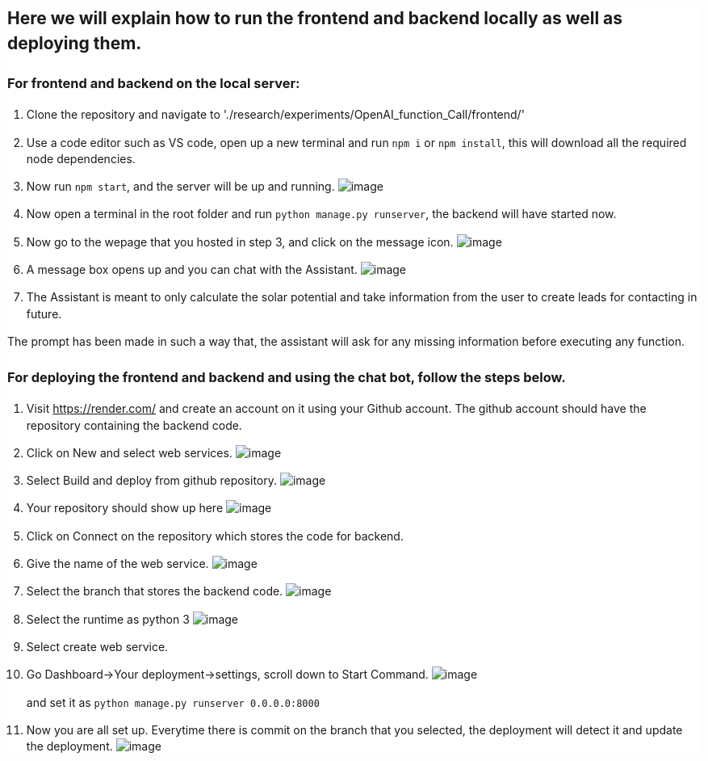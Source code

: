 ## Here we will explain how to run the frontend and backend locally as well as deploying them.

### For frontend and backend on the local server:
1. Clone the repository and navigate to './research/experiments/OpenAI_function_Call/frontend/'
2. Use a code editor such as VS code, open up a new terminal and run ```npm i``` or ```npm install```, this will download all the required node dependencies.
3. Now run ```npm start```, and the server will be up and running.
   ![image](https://github.com/chatcontract/django-ml-backend/assets/72710483/48d9c5bd-4aa8-4a60-8199-a6bf67ee2860)
   
4. Now open a terminal in the root folder and run ```python manage.py runserver```, the backend will have started now.
5. Now go to the wepage that you hosted in step 3, and click on the message icon.
   ![image](https://github.com/chatcontract/django-ml-backend/assets/72710483/42dbec75-06c9-452e-a301-8187851e45c8)
6. A message box opens up and you can chat with the Assistant.
   ![image](https://github.com/chatcontract/django-ml-backend/assets/72710483/348420a2-8599-4422-8e92-ea7c53daeda4)
7. The Assistant is meant to only calculate the solar potential and take information from the user to create leads for contacting in future.

The prompt has been made in such a way that, the assistant will ask for any missing information before executing any function.

### For deploying the frontend and backend and using the chat bot, follow the steps below.

1. Visit https://render.com/ and create an account on it using your Github account. The github account should have the repository containing the backend code.
2. Click on New and select web services.
   ![image](https://github.com/chatcontract/django-ml-backend/assets/72710483/730080bb-a0f1-49ed-9b0f-916562f34468)
3. Select Build and deploy from github repository.
   ![image](https://github.com/chatcontract/django-ml-backend/assets/72710483/ba30b575-0bdf-417d-83d4-45370bf28b6b)
4. Your repository should show up here
   ![image](https://github.com/chatcontract/django-ml-backend/assets/72710483/071abf21-7917-4419-815c-204b9897dd80)
5. Click on Connect on the repository which stores the code for backend.
6. Give the name of the web service.
   ![image](https://github.com/chatcontract/django-ml-backend/assets/72710483/609c46b8-3f0d-4e9b-92b7-3c9ceba47927)
7. Select the branch that stores the backend code.
   ![image](https://github.com/chatcontract/django-ml-backend/assets/72710483/fb8f925e-1649-4409-90ab-5772993b9ffb)
8. Select the runtime as python 3
   ![image](https://github.com/chatcontract/django-ml-backend/assets/72710483/2ea736a7-f7f6-424d-b484-e13dd0041b58)
9. Select create web service.
10. Go Dashboard->Your deployment->settings, scroll down to Start Command.
    ![image](https://github.com/chatcontract/django-ml-backend/assets/72710483/1756b599-9821-4dc1-9368-70d9db31caf8)


    and set it as ```python manage.py runserver 0.0.0.0:8000```
11. Now you are all set up. Everytime there is commit on the branch that you selected, the deployment will detect it and update the deployment.
    ![image](https://github.com/chatcontract/django-ml-backend/assets/72710483/55380a0d-aaea-446d-9615-a3f4dc03c07c)
